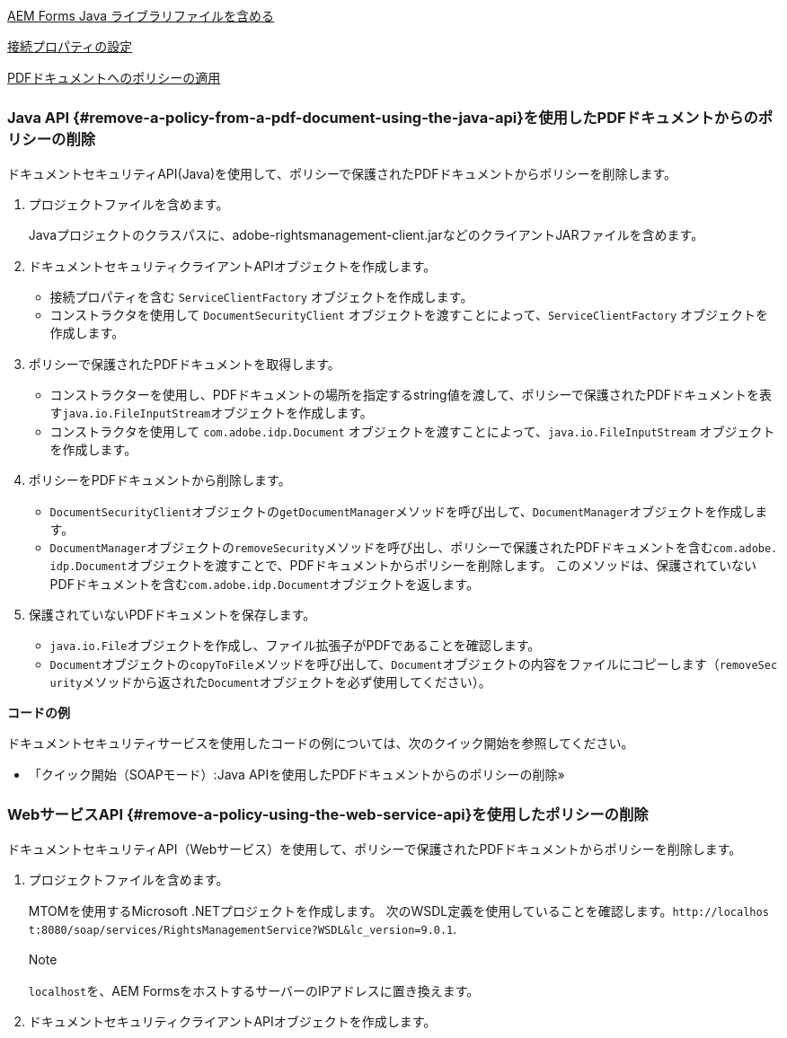 [AEM Forms Java ライブラリファイルを含める](/help/forms/developing/invoking-aem-forms-using-java.md#including-aem-forms-java-library-files)

[接続プロパティの設定](/help/forms/developing/invoking-aem-forms-using-java.md#setting-connection-properties)

[PDFドキュメントへのポリシーの適用](protecting-documents-policies.md#applying-policies-to-pdf-documents)

### Java API {#remove-a-policy-from-a-pdf-document-using-the-java-api}を使用したPDFドキュメントからのポリシーの削除

ドキュメントセキュリティAPI(Java)を使用して、ポリシーで保護されたPDFドキュメントからポリシーを削除します。

1. プロジェクトファイルを含めます。

   Javaプロジェクトのクラスパスに、adobe-rightsmanagement-client.jarなどのクライアントJARファイルを含めます。

1. ドキュメントセキュリティクライアントAPIオブジェクトを作成します。

   * 接続プロパティを含む `ServiceClientFactory` オブジェクトを作成します。
   * コンストラクタを使用して `DocumentSecurityClient` オブジェクトを渡すことによって、`ServiceClientFactory` オブジェクトを作成します。

1. ポリシーで保護されたPDFドキュメントを取得します。

   * コンストラクターを使用し、PDFドキュメントの場所を指定するstring値を渡して、ポリシーで保護されたPDFドキュメントを表す`java.io.FileInputStream`オブジェクトを作成します。
   * コンストラクタを使用して `com.adobe.idp.Document` オブジェクトを渡すことによって、`java.io.FileInputStream` オブジェクトを作成します。

1. ポリシーをPDFドキュメントから削除します。

   * `DocumentSecurityClient`オブジェクトの`getDocumentManager`メソッドを呼び出して、`DocumentManager`オブジェクトを作成します。
   * `DocumentManager`オブジェクトの`removeSecurity`メソッドを呼び出し、ポリシーで保護されたPDFドキュメントを含む`com.adobe.idp.Document`オブジェクトを渡すことで、PDFドキュメントからポリシーを削除します。 このメソッドは、保護されていないPDFドキュメントを含む`com.adobe.idp.Document`オブジェクトを返します。

1. 保護されていないPDFドキュメントを保存します。

   * `java.io.File`オブジェクトを作成し、ファイル拡張子がPDFであることを確認します。
   * `Document`オブジェクトの`copyToFile`メソッドを呼び出して、`Document`オブジェクトの内容をファイルにコピーします（`removeSecurity`メソッドから返された`Document`オブジェクトを必ず使用してください）。

**コードの例**

ドキュメントセキュリティサービスを使用したコードの例については、次のクイック開始を参照してください。

* 「クイック開始（SOAPモード）:Java APIを使用したPDFドキュメントからのポリシーの削除»

### WebサービスAPI {#remove-a-policy-using-the-web-service-api}を使用したポリシーの削除

ドキュメントセキュリティAPI（Webサービス）を使用して、ポリシーで保護されたPDFドキュメントからポリシーを削除します。

1. プロジェクトファイルを含めます。

   MTOMを使用するMicrosoft .NETプロジェクトを作成します。 次のWSDL定義を使用していることを確認します。`http://localhost:8080/soap/services/RightsManagementService?WSDL&lc_version=9.0.1`.

   >[!NOTE]
   >
   >`localhost`を、AEM FormsをホストするサーバーのIPアドレスに置き換えます。

1. ドキュメントセキュリティクライアントAPIオブジェクトを作成します。
